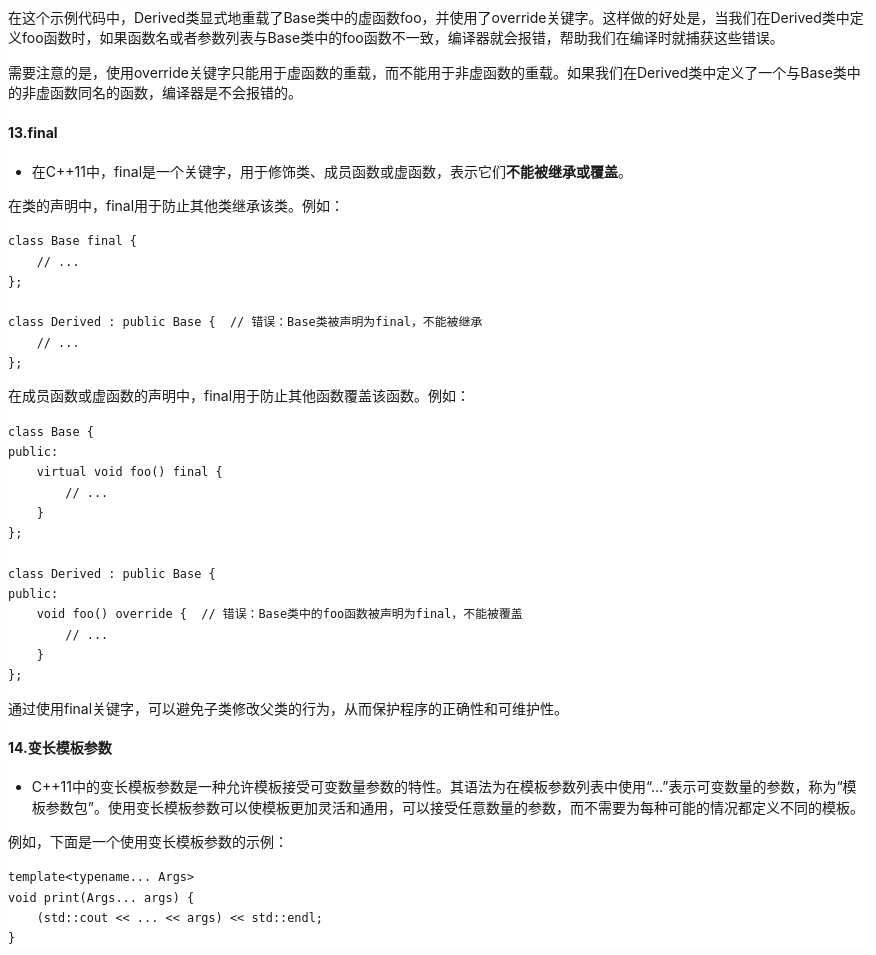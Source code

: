在这个示例代码中，Derived类显式地重载了Base类中的虚函数foo，并使用了override关键字。这样做的好处是，当我们在Derived类中定义foo函数时，如果函数名或者参数列表与Base类中的foo函数不一致，编译器就会报错，帮助我们在编译时就捕获这些错误。

需要注意的是，使用override关键字只能用于虚函数的重载，而不能用于非虚函数的重载。如果我们在Derived类中定义了一个与Base类中的非虚函数同名的函数，编译器是不会报错的。

#### 13.final

-   在C++11中，final是一个关键字，用于修饰类、成员函数或虚函数，表示它们**不能被继承或覆盖**。

在类的声明中，final用于防止其他类继承该类。例如：

```
class Base final {
    // ...
};

class Derived : public Base {  // 错误：Base类被声明为final，不能被继承
    // ...
};

```

在成员函数或虚函数的声明中，final用于防止其他函数覆盖该函数。例如：

```
class Base {
public:
    virtual void foo() final {
        // ...
    }
};

class Derived : public Base {
public:
    void foo() override {  // 错误：Base类中的foo函数被声明为final，不能被覆盖
        // ...
    }
};

```

通过使用final关键字，可以避免子类修改父类的行为，从而保护程序的正确性和可维护性。

#### 14.变长模板参数

-   C++11中的变长模板参数是一种允许模板接受可变数量参数的特性。其语法为在模板参数列表中使用“…”表示可变数量的参数，称为“模板参数包”。使用变长模板参数可以使模板更加灵活和通用，可以接受任意数量的参数，而不需要为每种可能的情况都定义不同的模板。

例如，下面是一个使用变长模板参数的示例：

```
template<typename... Args>
void print(Args... args) {
    (std::cout << ... << args) << std::endl;
}

```
